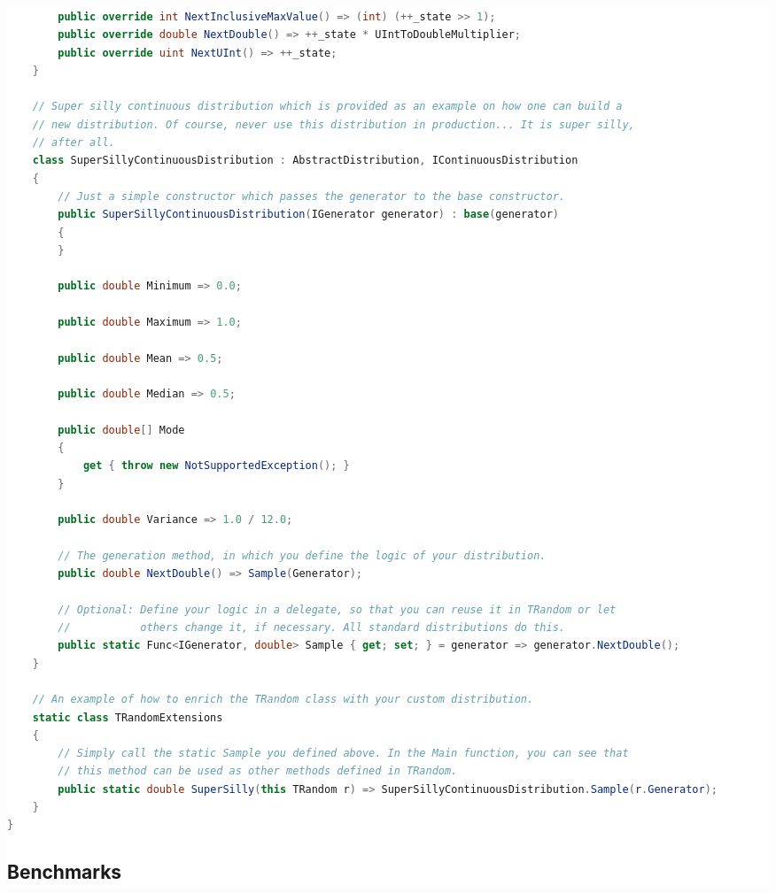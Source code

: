 ```cs
        public override int NextInclusiveMaxValue() => (int) (++_state >> 1);
        public override double NextDouble() => ++_state * UIntToDoubleMultiplier;
        public override uint NextUInt() => ++_state;
    }

    // Super silly continuous distribution which is provided as an example on how one can build a
    // new distribution. Of course, never use this distribution in production... It is super silly,
    // after all.
    class SuperSillyContinuousDistribution : AbstractDistribution, IContinuousDistribution
    {
        // Just a simple constructor which passes the generator to the base constructor.
        public SuperSillyContinuousDistribution(IGenerator generator) : base(generator)
        {
        }

        public double Minimum => 0.0;

        public double Maximum => 1.0;

        public double Mean => 0.5;

        public double Median => 0.5;

        public double[] Mode
        {
            get { throw new NotSupportedException(); }
        }

        public double Variance => 1.0 / 12.0;

        // The generation method, in which you define the logic of your distribution.
        public double NextDouble() => Sample(Generator);

        // Optional: Define your logic in a delegate, so that you can reuse it in TRandom or let
        //           others change it, if necessary. All standard distributions do this.
        public static Func<IGenerator, double> Sample { get; set; } = generator => generator.NextDouble();
    }

    // An example of how to enrich the TRandom class with your custom distribution.
    static class TRandomExtensions
    {
        // Simply call the static Sample you defined above. In the Main function, you can see that
        // this method can be used as other methods defined in TRandom.
        public static double SuperSilly(this TRandom r) => SuperSillyContinuousDistribution.Sample(r.Generator);
    }
}
```

## Benchmarks
